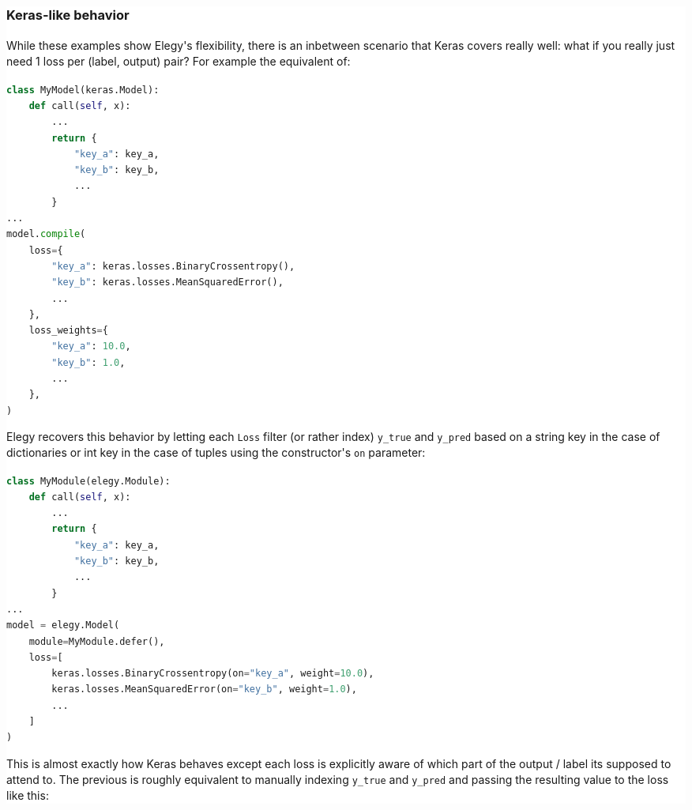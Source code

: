 ### Keras-like behavior
While these examples show Elegy's flexibility, there is an inbetween scenario that Keras covers really well: what if you really just need 1 loss per (label, output) pair? For example the equivalent of:

```python
class MyModel(keras.Model):
    def call(self, x):
        ...
        return {
            "key_a": key_a,
            "key_b": key_b,
            ...
        }
...
model.compile(
    loss={
        "key_a": keras.losses.BinaryCrossentropy(),
        "key_b": keras.losses.MeanSquaredError(),
        ...
    },
    loss_weights={
        "key_a": 10.0,
        "key_b": 1.0,
        ...
    },
)
```
Elegy recovers this behavior by letting each `Loss` filter (or rather index) `y_true` and `y_pred` based on a string key in the case of dictionaries or int key in the case of tuples using the constructor's `on` parameter:

```python
class MyModule(elegy.Module):
    def call(self, x):
        ...
        return {
            "key_a": key_a,
            "key_b": key_b,
            ...
        }
...
model = elegy.Model(
    module=MyModule.defer(),
    loss=[
        keras.losses.BinaryCrossentropy(on="key_a", weight=10.0),
        keras.losses.MeanSquaredError(on="key_b", weight=1.0),
        ...
    ]
)
```
This is almost exactly how Keras behaves except each loss is explicitly aware of which part of the output / label its supposed to attend to. The previous is roughly equivalent to manually indexing `y_true` and `y_pred` and passing the resulting value to the loss like this:
